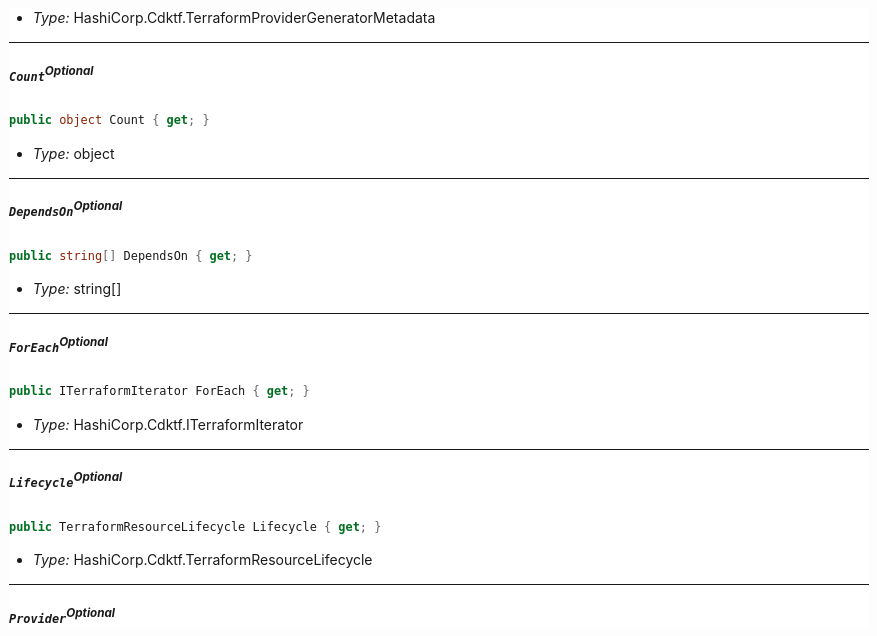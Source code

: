 - *Type:* HashiCorp.Cdktf.TerraformProviderGeneratorMetadata

---

##### `Count`<sup>Optional</sup> <a name="Count" id="@cdktf/provider-mongodbatlas.dataMongodbatlasFederatedSettingsIdentityProvider.DataMongodbatlasFederatedSettingsIdentityProvider.property.count"></a>

```csharp
public object Count { get; }
```

- *Type:* object

---

##### `DependsOn`<sup>Optional</sup> <a name="DependsOn" id="@cdktf/provider-mongodbatlas.dataMongodbatlasFederatedSettingsIdentityProvider.DataMongodbatlasFederatedSettingsIdentityProvider.property.dependsOn"></a>

```csharp
public string[] DependsOn { get; }
```

- *Type:* string[]

---

##### `ForEach`<sup>Optional</sup> <a name="ForEach" id="@cdktf/provider-mongodbatlas.dataMongodbatlasFederatedSettingsIdentityProvider.DataMongodbatlasFederatedSettingsIdentityProvider.property.forEach"></a>

```csharp
public ITerraformIterator ForEach { get; }
```

- *Type:* HashiCorp.Cdktf.ITerraformIterator

---

##### `Lifecycle`<sup>Optional</sup> <a name="Lifecycle" id="@cdktf/provider-mongodbatlas.dataMongodbatlasFederatedSettingsIdentityProvider.DataMongodbatlasFederatedSettingsIdentityProvider.property.lifecycle"></a>

```csharp
public TerraformResourceLifecycle Lifecycle { get; }
```

- *Type:* HashiCorp.Cdktf.TerraformResourceLifecycle

---

##### `Provider`<sup>Optional</sup> <a name="Provider" id="@cdktf/provider-mongodbatlas.dataMongodbatlasFederatedSettingsIdentityProvider.DataMongodbatlasFederatedSettingsIdentityProvider.property.provider"></a>
